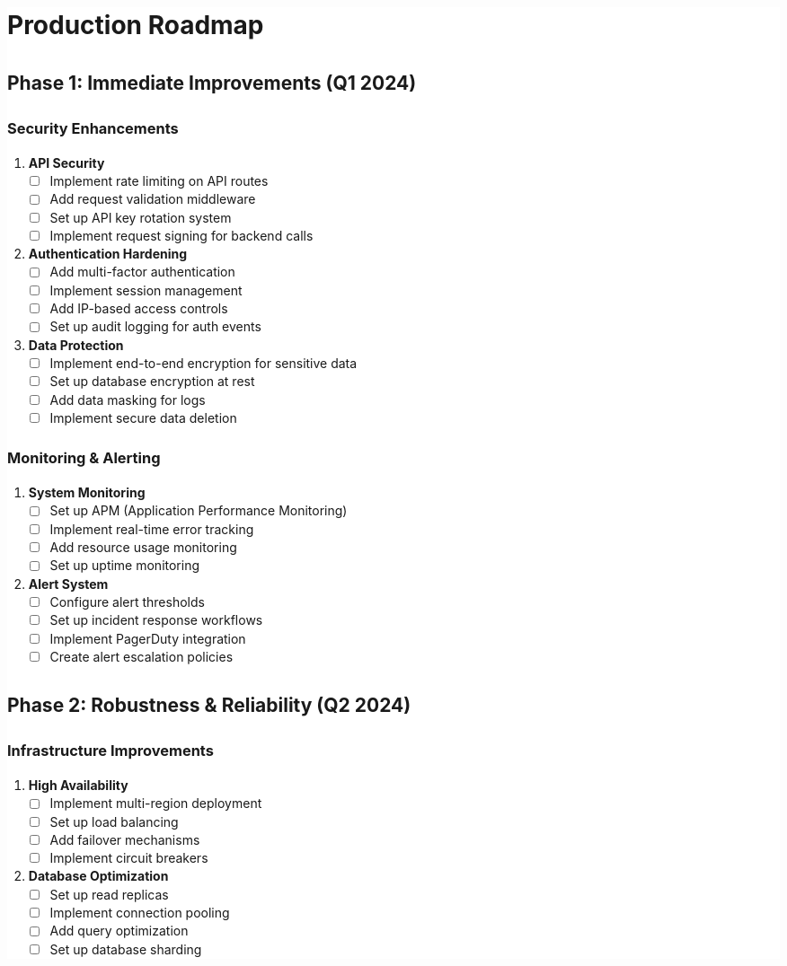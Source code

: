 # Production Roadmap

## Phase 1: Immediate Improvements (Q1 2024)

### Security Enhancements
1. **API Security**
   - [ ] Implement rate limiting on API routes
   - [ ] Add request validation middleware
   - [ ] Set up API key rotation system
   - [ ] Implement request signing for backend calls

2. **Authentication Hardening**
   - [ ] Add multi-factor authentication
   - [ ] Implement session management
   - [ ] Add IP-based access controls
   - [ ] Set up audit logging for auth events

3. **Data Protection**
   - [ ] Implement end-to-end encryption for sensitive data
   - [ ] Set up database encryption at rest
   - [ ] Add data masking for logs
   - [ ] Implement secure data deletion

### Monitoring & Alerting
1. **System Monitoring**
   - [ ] Set up APM (Application Performance Monitoring)
   - [ ] Implement real-time error tracking
   - [ ] Add resource usage monitoring
   - [ ] Set up uptime monitoring

2. **Alert System**
   - [ ] Configure alert thresholds
   - [ ] Set up incident response workflows
   - [ ] Implement PagerDuty integration
   - [ ] Create alert escalation policies

## Phase 2: Robustness & Reliability (Q2 2024)

### Infrastructure Improvements
1. **High Availability**
   - [ ] Implement multi-region deployment
   - [ ] Set up load balancing
   - [ ] Add failover mechanisms
   - [ ] Implement circuit breakers

2. **Database Optimization**
   - [ ] Set up read replicas
   - [ ] Implement connection pooling
   - [ ] Add query optimization
   - [ ] Set up database sharding
